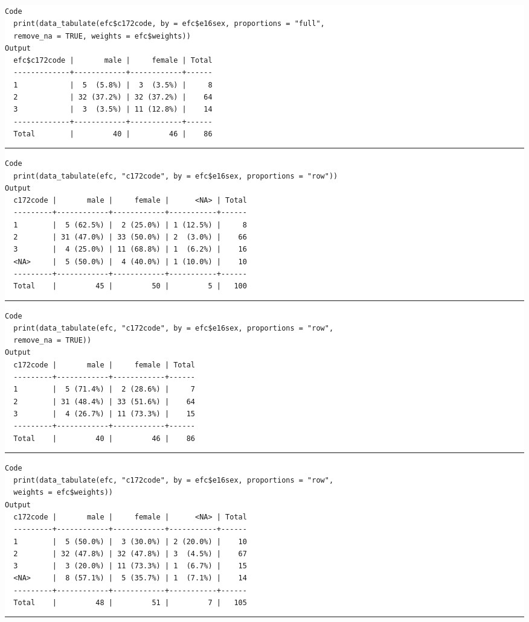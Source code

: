 
    Code
      print(data_tabulate(efc$c172code, by = efc$e16sex, proportions = "full",
      remove_na = TRUE, weights = efc$weights))
    Output
      efc$c172code |       male |     female | Total
      -------------+------------+------------+------
      1            |  5  (5.8%) |  3  (3.5%) |     8
      2            | 32 (37.2%) | 32 (37.2%) |    64
      3            |  3  (3.5%) | 11 (12.8%) |    14
      -------------+------------+------------+------
      Total        |         40 |         46 |    86

---

    Code
      print(data_tabulate(efc, "c172code", by = efc$e16sex, proportions = "row"))
    Output
      c172code |       male |     female |      <NA> | Total
      ---------+------------+------------+-----------+------
      1        |  5 (62.5%) |  2 (25.0%) | 1 (12.5%) |     8
      2        | 31 (47.0%) | 33 (50.0%) | 2  (3.0%) |    66
      3        |  4 (25.0%) | 11 (68.8%) | 1  (6.2%) |    16
      <NA>     |  5 (50.0%) |  4 (40.0%) | 1 (10.0%) |    10
      ---------+------------+------------+-----------+------
      Total    |         45 |         50 |         5 |   100

---

    Code
      print(data_tabulate(efc, "c172code", by = efc$e16sex, proportions = "row",
      remove_na = TRUE))
    Output
      c172code |       male |     female | Total
      ---------+------------+------------+------
      1        |  5 (71.4%) |  2 (28.6%) |     7
      2        | 31 (48.4%) | 33 (51.6%) |    64
      3        |  4 (26.7%) | 11 (73.3%) |    15
      ---------+------------+------------+------
      Total    |         40 |         46 |    86

---

    Code
      print(data_tabulate(efc, "c172code", by = efc$e16sex, proportions = "row",
      weights = efc$weights))
    Output
      c172code |       male |     female |      <NA> | Total
      ---------+------------+------------+-----------+------
      1        |  5 (50.0%) |  3 (30.0%) | 2 (20.0%) |    10
      2        | 32 (47.8%) | 32 (47.8%) | 3  (4.5%) |    67
      3        |  3 (20.0%) | 11 (73.3%) | 1  (6.7%) |    15
      <NA>     |  8 (57.1%) |  5 (35.7%) | 1  (7.1%) |    14
      ---------+------------+------------+-----------+------
      Total    |         48 |         51 |         7 |   105

---